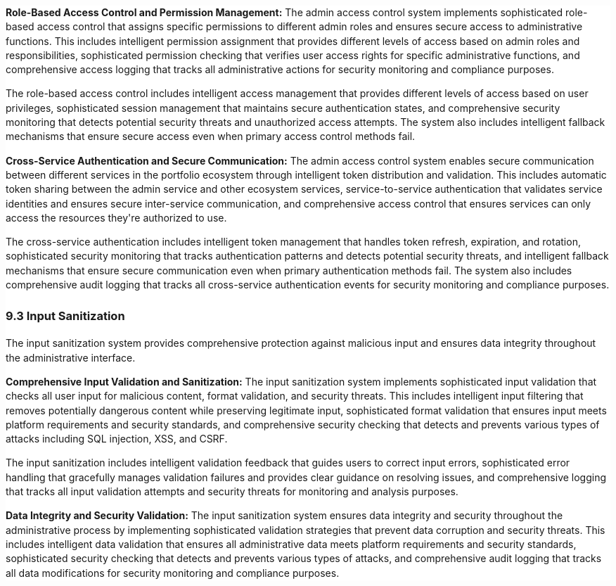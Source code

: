**Role-Based Access Control and Permission Management:**
The admin access control system implements sophisticated role-based access control that assigns specific permissions to different admin roles and ensures secure access to administrative functions. This includes intelligent permission assignment that provides different levels of access based on admin roles and responsibilities, sophisticated permission checking that verifies user access rights for specific administrative functions, and comprehensive access logging that tracks all administrative actions for security monitoring and compliance purposes.

The role-based access control includes intelligent access management that provides different levels of access based on user privileges, sophisticated session management that maintains secure authentication states, and comprehensive security monitoring that detects potential security threats and unauthorized access attempts. The system also includes intelligent fallback mechanisms that ensure secure access even when primary access control methods fail.

**Cross-Service Authentication and Secure Communication:**
The admin access control system enables secure communication between different services in the portfolio ecosystem through intelligent token distribution and validation. This includes automatic token sharing between the admin service and other ecosystem services, service-to-service authentication that validates service identities and ensures secure inter-service communication, and comprehensive access control that ensures services can only access the resources they're authorized to use.

The cross-service authentication includes intelligent token management that handles token refresh, expiration, and rotation, sophisticated security monitoring that tracks authentication patterns and detects potential security threats, and intelligent fallback mechanisms that ensure secure communication even when primary authentication methods fail. The system also includes comprehensive audit logging that tracks all cross-service authentication events for security monitoring and compliance purposes.

### 9.3 Input Sanitization

The input sanitization system provides comprehensive protection against malicious input and ensures data integrity throughout the administrative interface.

**Comprehensive Input Validation and Sanitization:**
The input sanitization system implements sophisticated input validation that checks all user input for malicious content, format validation, and security threats. This includes intelligent input filtering that removes potentially dangerous content while preserving legitimate input, sophisticated format validation that ensures input meets platform requirements and security standards, and comprehensive security checking that detects and prevents various types of attacks including SQL injection, XSS, and CSRF.

The input sanitization includes intelligent validation feedback that guides users to correct input errors, sophisticated error handling that gracefully manages validation failures and provides clear guidance on resolving issues, and comprehensive logging that tracks all input validation attempts and security threats for monitoring and analysis purposes.

**Data Integrity and Security Validation:**
The input sanitization system ensures data integrity and security throughout the administrative process by implementing sophisticated validation strategies that prevent data corruption and security threats. This includes intelligent data validation that ensures all administrative data meets platform requirements and security standards, sophisticated security checking that detects and prevents various types of attacks, and comprehensive audit logging that tracks all data modifications for security monitoring and compliance purposes.
